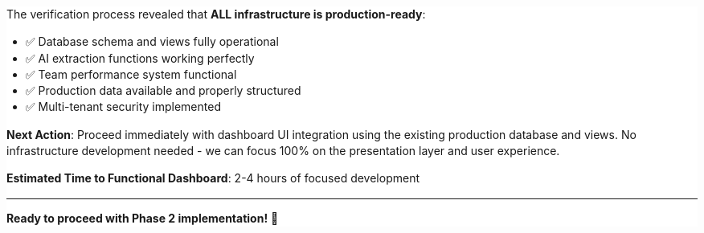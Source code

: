 The verification process revealed that **ALL infrastructure is production-ready**:
- ✅ Database schema and views fully operational
- ✅ AI extraction functions working perfectly
- ✅ Team performance system functional
- ✅ Production data available and properly structured
- ✅ Multi-tenant security implemented

**Next Action**: Proceed immediately with dashboard UI integration using the existing production database and views. No infrastructure development needed - we can focus 100% on the presentation layer and user experience.

**Estimated Time to Functional Dashboard**: 2-4 hours of focused development

---

**Ready to proceed with Phase 2 implementation!** 🚀 